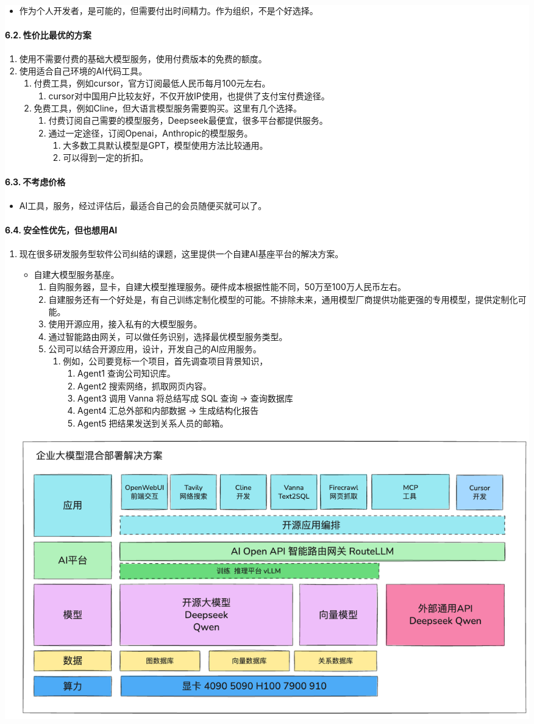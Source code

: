 - 作为个人开发者，是可能的，但需要付出时间精力。作为组织，不是个好选择。

#### 6.2. 性价比最优的方案

1. 使用不需要付费的基础大模型服务，使用付费版本的免费的额度。
2. 使用适合自己环境的AI代码工具。
    1. 付费工具，例如cursor，官方订阅最低人民币每月100元左右。
        1. cursor对中国用户比较友好，不仅开放IP使用，也提供了支付宝付费途径。
    2. 免费工具，例如Cline，但大语言模型服务需要购买。这里有几个选择。
        1. 付费订阅自己需要的模型服务，Deepseek最便宜，很多平台都提供服务。
        2. 通过一定途径，订阅Openai，Anthropic的模型服务。
            1. 大多数工具默认模型是GPT，模型使用方法比较通用。
            2. 可以得到一定的折扣。

#### 6.3. 不考虑价格

- AI工具，服务，经过评估后，最适合自己的会员随便买就可以了。

#### 6.4. 安全性优先，但也想用AI

1. 现在很多研发服务型软件公司纠结的课题，这里提供一个自建AI基座平台的解决方案。
    - 自建大模型服务基座。
        1. 自购服务器，显卡，自建大模型推理服务。硬件成本根据性能不同，50万至100万人民币左右。
        2. 自建服务还有一个好处是，有自己训练定制化模型的可能。不排除未来，通用模型厂商提供功能更强的专用模型，提供定制化可能。
        3. 使用开源应用，接入私有的大模型服务。
        4. 通过智能路由网关，可以做任务识别，选择最优模型服务类型。
        5. 公司可以结合开源应用，设计，开发自己的AI应用服务。
            1. 例如，公司要竞标一个项目，首先调查项目背景知识，
                1. Agent1 查询公司知识库。
                2. Agent2 搜索网络，抓取网页内容。
                3. Agent3 调用 Vanna 将总结写成 SQL 查询 → 查询数据库
                4. Agent4  汇总外部和内部数据 → 生成结构化报告
                5. Agent5 把结果发送到关系人员的邮箱。

    ![alt text](privatellm.png)
